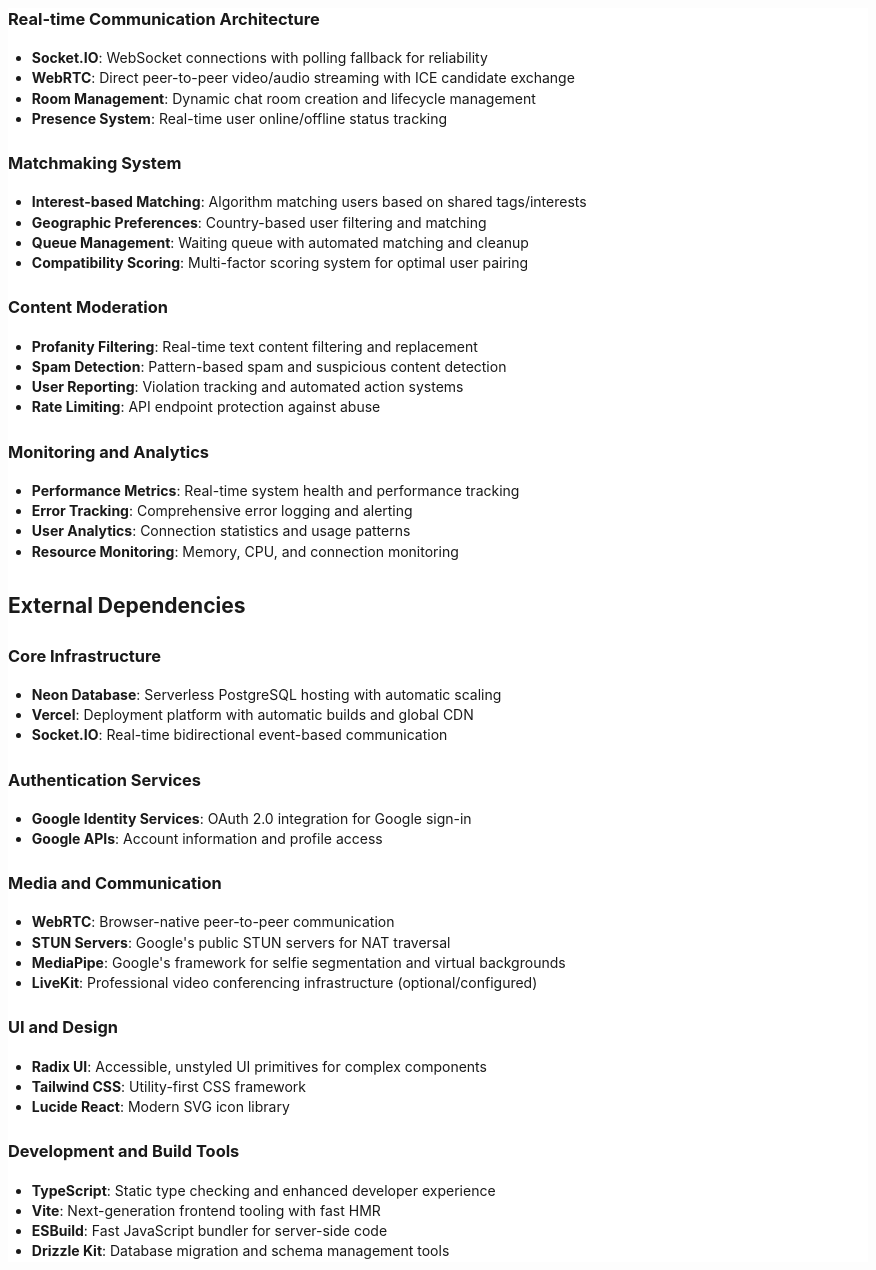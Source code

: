 ### Real-time Communication Architecture
- **Socket.IO**: WebSocket connections with polling fallback for reliability
- **WebRTC**: Direct peer-to-peer video/audio streaming with ICE candidate exchange
- **Room Management**: Dynamic chat room creation and lifecycle management
- **Presence System**: Real-time user online/offline status tracking

### Matchmaking System
- **Interest-based Matching**: Algorithm matching users based on shared tags/interests
- **Geographic Preferences**: Country-based user filtering and matching
- **Queue Management**: Waiting queue with automated matching and cleanup
- **Compatibility Scoring**: Multi-factor scoring system for optimal user pairing

### Content Moderation
- **Profanity Filtering**: Real-time text content filtering and replacement
- **Spam Detection**: Pattern-based spam and suspicious content detection
- **User Reporting**: Violation tracking and automated action systems
- **Rate Limiting**: API endpoint protection against abuse

### Monitoring and Analytics
- **Performance Metrics**: Real-time system health and performance tracking
- **Error Tracking**: Comprehensive error logging and alerting
- **User Analytics**: Connection statistics and usage patterns
- **Resource Monitoring**: Memory, CPU, and connection monitoring

## External Dependencies

### Core Infrastructure
- **Neon Database**: Serverless PostgreSQL hosting with automatic scaling
- **Vercel**: Deployment platform with automatic builds and global CDN
- **Socket.IO**: Real-time bidirectional event-based communication

### Authentication Services
- **Google Identity Services**: OAuth 2.0 integration for Google sign-in
- **Google APIs**: Account information and profile access

### Media and Communication
- **WebRTC**: Browser-native peer-to-peer communication
- **STUN Servers**: Google's public STUN servers for NAT traversal
- **MediaPipe**: Google's framework for selfie segmentation and virtual backgrounds
- **LiveKit**: Professional video conferencing infrastructure (optional/configured)

### UI and Design
- **Radix UI**: Accessible, unstyled UI primitives for complex components
- **Tailwind CSS**: Utility-first CSS framework
- **Lucide React**: Modern SVG icon library

### Development and Build Tools
- **TypeScript**: Static type checking and enhanced developer experience
- **Vite**: Next-generation frontend tooling with fast HMR
- **ESBuild**: Fast JavaScript bundler for server-side code
- **Drizzle Kit**: Database migration and schema management tools
